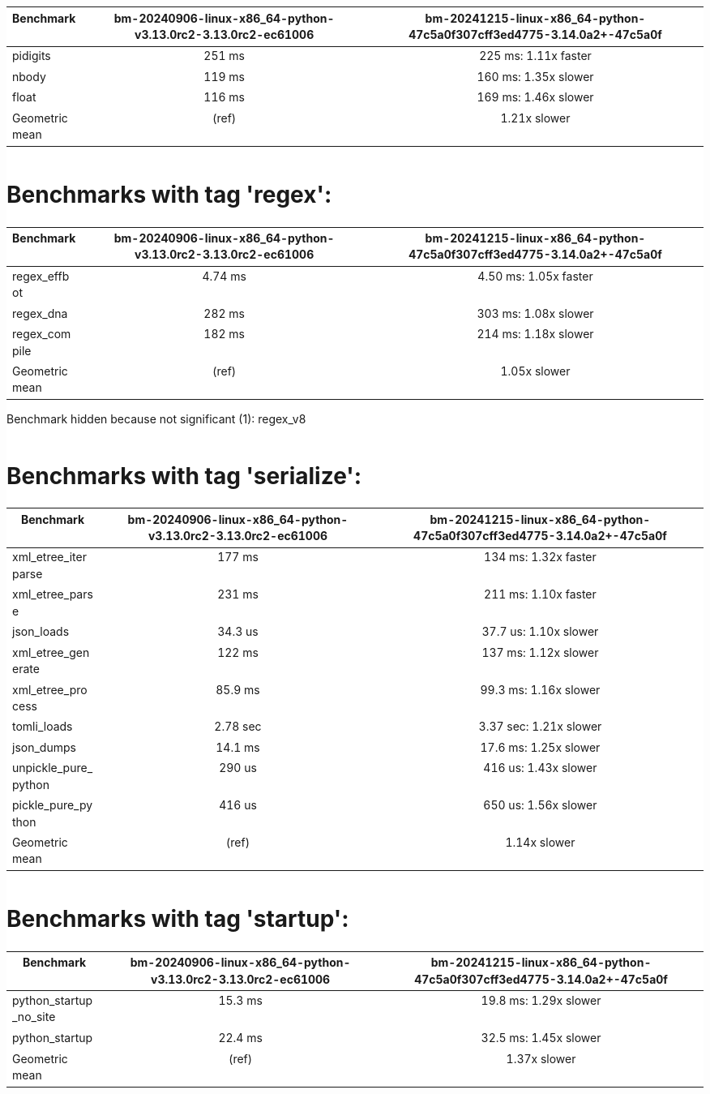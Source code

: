 | Benchmark      | bm-20240906-linux-x86_64-python-v3.13.0rc2-3.13.0rc2-ec61006 | bm-20241215-linux-x86_64-python-47c5a0f307cff3ed4775-3.14.0a2+-47c5a0f |
|----------------|:------------------------------------------------------------:|:----------------------------------------------------------------------:|
| pidigits       | 251 ms                                                       | 225 ms: 1.11x faster                                                   |
| nbody          | 119 ms                                                       | 160 ms: 1.35x slower                                                   |
| float          | 116 ms                                                       | 169 ms: 1.46x slower                                                   |
| Geometric mean | (ref)                                                        | 1.21x slower                                                           |

Benchmarks with tag 'regex':
============================

| Benchmark      | bm-20240906-linux-x86_64-python-v3.13.0rc2-3.13.0rc2-ec61006 | bm-20241215-linux-x86_64-python-47c5a0f307cff3ed4775-3.14.0a2+-47c5a0f |
|----------------|:------------------------------------------------------------:|:----------------------------------------------------------------------:|
| regex_effbot   | 4.74 ms                                                      | 4.50 ms: 1.05x faster                                                  |
| regex_dna      | 282 ms                                                       | 303 ms: 1.08x slower                                                   |
| regex_compile  | 182 ms                                                       | 214 ms: 1.18x slower                                                   |
| Geometric mean | (ref)                                                        | 1.05x slower                                                           |

Benchmark hidden because not significant (1): regex_v8

Benchmarks with tag 'serialize':
================================

| Benchmark            | bm-20240906-linux-x86_64-python-v3.13.0rc2-3.13.0rc2-ec61006 | bm-20241215-linux-x86_64-python-47c5a0f307cff3ed4775-3.14.0a2+-47c5a0f |
|----------------------|:------------------------------------------------------------:|:----------------------------------------------------------------------:|
| xml_etree_iterparse  | 177 ms                                                       | 134 ms: 1.32x faster                                                   |
| xml_etree_parse      | 231 ms                                                       | 211 ms: 1.10x faster                                                   |
| json_loads           | 34.3 us                                                      | 37.7 us: 1.10x slower                                                  |
| xml_etree_generate   | 122 ms                                                       | 137 ms: 1.12x slower                                                   |
| xml_etree_process    | 85.9 ms                                                      | 99.3 ms: 1.16x slower                                                  |
| tomli_loads          | 2.78 sec                                                     | 3.37 sec: 1.21x slower                                                 |
| json_dumps           | 14.1 ms                                                      | 17.6 ms: 1.25x slower                                                  |
| unpickle_pure_python | 290 us                                                       | 416 us: 1.43x slower                                                   |
| pickle_pure_python   | 416 us                                                       | 650 us: 1.56x slower                                                   |
| Geometric mean       | (ref)                                                        | 1.14x slower                                                           |

Benchmarks with tag 'startup':
==============================

| Benchmark              | bm-20240906-linux-x86_64-python-v3.13.0rc2-3.13.0rc2-ec61006 | bm-20241215-linux-x86_64-python-47c5a0f307cff3ed4775-3.14.0a2+-47c5a0f |
|------------------------|:------------------------------------------------------------:|:----------------------------------------------------------------------:|
| python_startup_no_site | 15.3 ms                                                      | 19.8 ms: 1.29x slower                                                  |
| python_startup         | 22.4 ms                                                      | 32.5 ms: 1.45x slower                                                  |
| Geometric mean         | (ref)                                                        | 1.37x slower                                                           |
